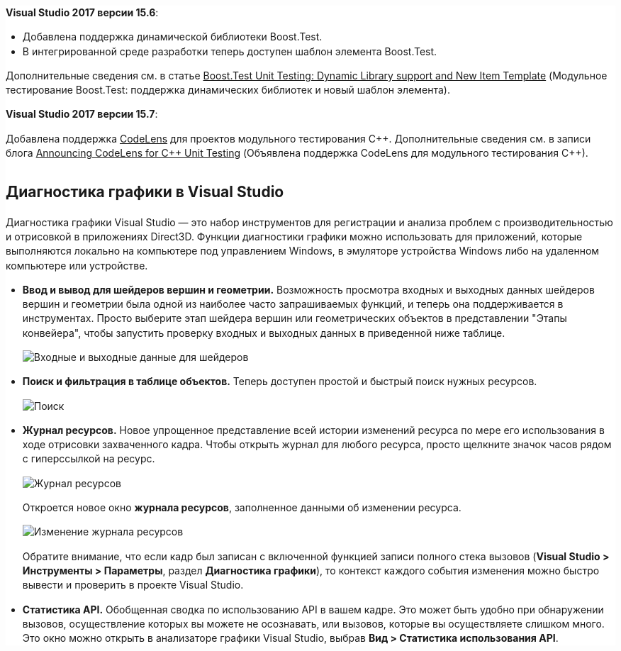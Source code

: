 **Visual Studio 2017 версии 15.6**:

- Добавлена поддержка динамической библиотеки Boost.Test.
- В интегрированной среде разработки теперь доступен шаблон элемента Boost.Test.

Дополнительные сведения см. в статье [Boost.Test Unit Testing: Dynamic Library support and New Item Template](https://blogs.msdn.microsoft.com/vcblog/2018/01/10/boost-test-unit-testing-dynamic-library-support-and-new-item-template/) (Модульное тестирование Boost.Test: поддержка динамических библиотек и новый шаблон элемента).

**Visual Studio 2017 версии 15.7**:

Добавлена поддержка [CodeLens](/visualstudio/ide/find-code-changes-and-other-history-with-codelens) для проектов модульного тестирования C++. Дополнительные сведения см. в записи блога [Announcing CodeLens for C++ Unit Testing](https://blogs.msdn.microsoft.com/vcblog/2018/04/09/announcing-codelens-for-c-unit-testing/) (Объявлена поддержка CodeLens для модульного тестирования C++).

## <a name="visual-studio-graphics-diagnostics"></a>Диагностика графики в Visual Studio

Диагностика графики Visual Studio — это набор инструментов для регистрации и анализа проблем с производительностью и отрисовкой в приложениях Direct3D. Функции диагностики графики можно использовать для приложений, которые выполняются локально на компьютере под управлением Windows, в эмуляторе устройства Windows либо на удаленном компьютере или устройстве.

- **Ввод и вывод для шейдеров вершин и геометрии.** Возможность просмотра входных и выходных данных шейдеров вершин и геометрии была одной из наиболее часто запрашиваемых функций, и теперь она поддерживается в инструментах. Просто выберите этап шейдера вершин или геометрических объектов в представлении "Этапы конвейера", чтобы запустить проверку входных и выходных данных в приведенной ниже таблице.

  ![Входные и выходные данные для шейдеров](media/io-shaders.png)

- **Поиск и фильтрация в таблице объектов.** Теперь доступен простой и быстрый поиск нужных ресурсов.

  ![Поиск](media/search.png)

- **Журнал ресурсов.** Новое упрощенное представление всей истории изменений ресурса по мере его использования в ходе отрисовки захваченного кадра. Чтобы открыть журнал для любого ресурса, просто щелкните значок часов рядом с гиперссылкой на ресурс.

  ![Журнал ресурсов](media/resource-history.png)

  Откроется новое окно **журнала ресурсов**, заполненное данными об изменении ресурса.

  ![Изменение журнала ресурсов](media/resource-history-change.png)

  Обратите внимание, что если кадр был записан с включенной функцией записи полного стека вызовов (**Visual Studio > Инструменты > Параметры**, раздел **Диагностика графики**), то контекст каждого события изменения можно быстро вывести и проверить в проекте Visual Studio.

- **Статистика API.** Обобщенная сводка по использованию API в вашем кадре. Это может быть удобно при обнаружении вызовов, осуществление которых вы можете не осознавать, или вызовов, которые вы осуществляете слишком много. Это окно можно открыть в анализаторе графики Visual Studio, выбрав **Вид > Статистика использования API**.
